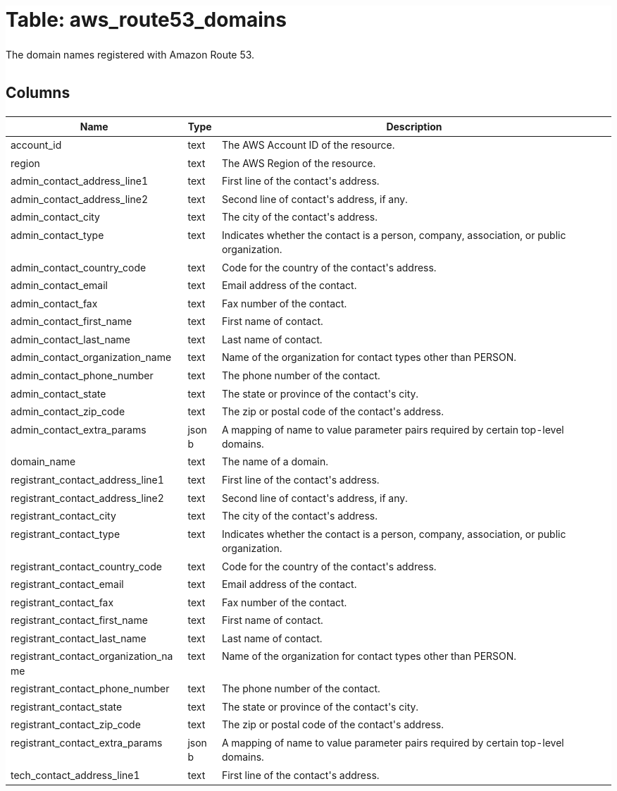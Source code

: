 
# Table: aws_route53_domains
The domain names registered with Amazon Route 53.
## Columns
| Name        | Type           | Description  |
| ------------- | ------------- | -----  |
|account_id|text|The AWS Account ID of the resource.|
|region|text|The AWS Region of the resource.|
|admin_contact_address_line1|text|First line of the contact's address.|
|admin_contact_address_line2|text|Second line of contact's address, if any.|
|admin_contact_city|text|The city of the contact's address.|
|admin_contact_type|text|Indicates whether the contact is a person, company, association, or public organization.|
|admin_contact_country_code|text|Code for the country of the contact's address.|
|admin_contact_email|text|Email address of the contact.|
|admin_contact_fax|text|Fax number of the contact.|
|admin_contact_first_name|text|First name of contact.|
|admin_contact_last_name|text|Last name of contact.|
|admin_contact_organization_name|text|Name of the organization for contact types other than PERSON.|
|admin_contact_phone_number|text|The phone number of the contact.|
|admin_contact_state|text|The state or province of the contact's city.|
|admin_contact_zip_code|text|The zip or postal code of the contact's address.|
|admin_contact_extra_params|jsonb|A mapping of name to value parameter pairs required by certain top-level domains.|
|domain_name|text|The name of a domain.|
|registrant_contact_address_line1|text|First line of the contact's address.|
|registrant_contact_address_line2|text|Second line of contact's address, if any.|
|registrant_contact_city|text|The city of the contact's address.|
|registrant_contact_type|text|Indicates whether the contact is a person, company, association, or public organization.|
|registrant_contact_country_code|text|Code for the country of the contact's address.|
|registrant_contact_email|text|Email address of the contact.|
|registrant_contact_fax|text|Fax number of the contact.|
|registrant_contact_first_name|text|First name of contact.|
|registrant_contact_last_name|text|Last name of contact.|
|registrant_contact_organization_name|text|Name of the organization for contact types other than PERSON.|
|registrant_contact_phone_number|text|The phone number of the contact.|
|registrant_contact_state|text|The state or province of the contact's city.|
|registrant_contact_zip_code|text|The zip or postal code of the contact's address.|
|registrant_contact_extra_params|jsonb|A mapping of name to value parameter pairs required by certain top-level domains.|
|tech_contact_address_line1|text|First line of the contact's address.|